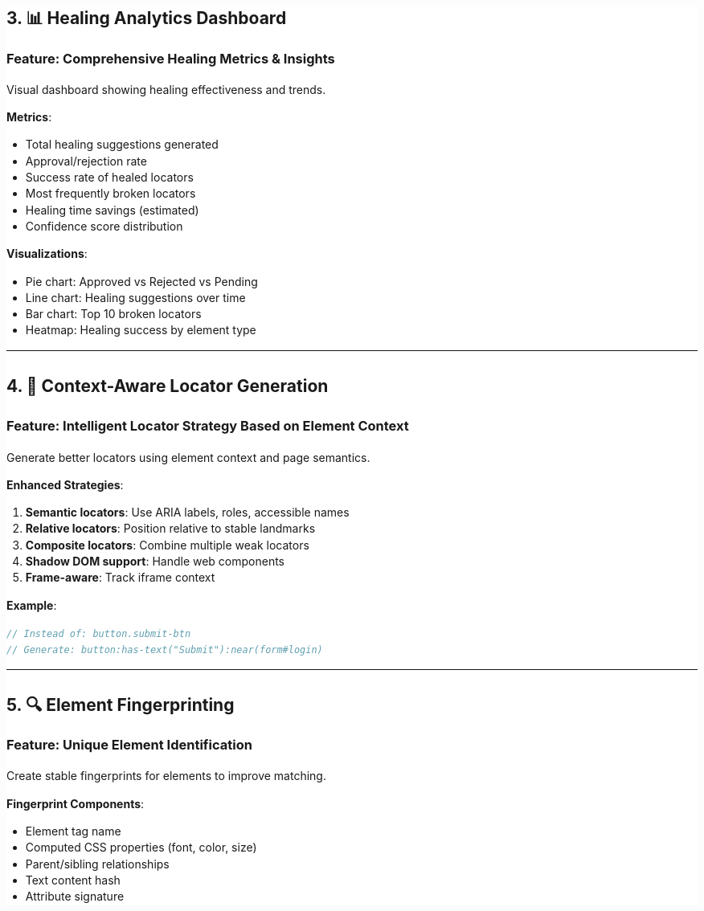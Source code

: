 
## 3. 📊 **Healing Analytics Dashboard**

### Feature: Comprehensive Healing Metrics & Insights
Visual dashboard showing healing effectiveness and trends.

**Metrics**:
- Total healing suggestions generated
- Approval/rejection rate
- Success rate of healed locators
- Most frequently broken locators
- Healing time savings (estimated)
- Confidence score distribution

**Visualizations**:
- Pie chart: Approved vs Rejected vs Pending
- Line chart: Healing suggestions over time
- Bar chart: Top 10 broken locators
- Heatmap: Healing success by element type

---

## 4. 🧠 **Context-Aware Locator Generation**

### Feature: Intelligent Locator Strategy Based on Element Context
Generate better locators using element context and page semantics.

**Enhanced Strategies**:
1. **Semantic locators**: Use ARIA labels, roles, accessible names
2. **Relative locators**: Position relative to stable landmarks
3. **Composite locators**: Combine multiple weak locators
4. **Shadow DOM support**: Handle web components
5. **Frame-aware**: Track iframe context

**Example**:
```typescript
// Instead of: button.submit-btn
// Generate: button:has-text("Submit"):near(form#login)
```

---

## 5. 🔍 **Element Fingerprinting**

### Feature: Unique Element Identification
Create stable fingerprints for elements to improve matching.

**Fingerprint Components**:
- Element tag name
- Computed CSS properties (font, color, size)
- Parent/sibling relationships
- Text content hash
- Attribute signature
